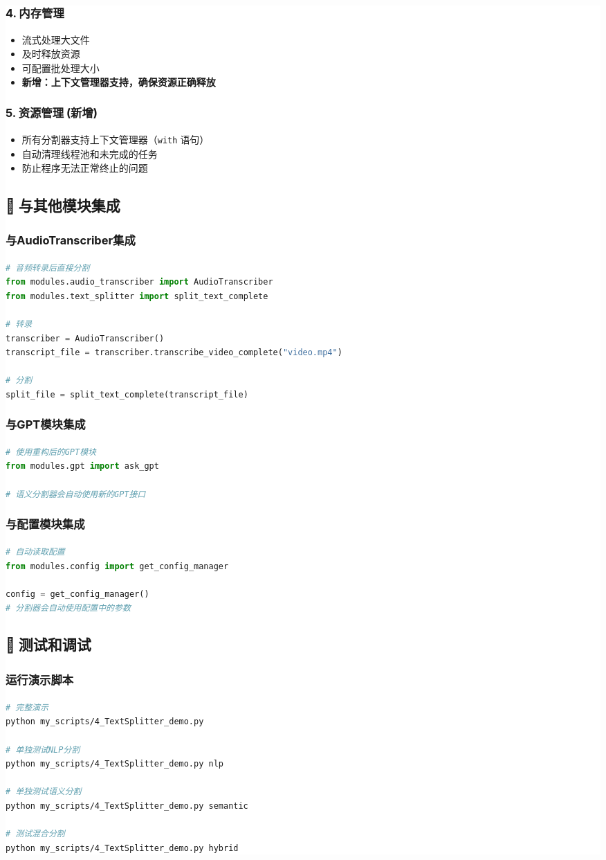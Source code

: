 ### 4. 内存管理
- 流式处理大文件
- 及时释放资源
- 可配置批处理大小
- **新增：上下文管理器支持，确保资源正确释放**

### 5. 资源管理 (新增)
- 所有分割器支持上下文管理器（`with` 语句）
- 自动清理线程池和未完成的任务
- 防止程序无法正常终止的问题

## 🔗 与其他模块集成

### 与AudioTranscriber集成
```python
# 音频转录后直接分割
from modules.audio_transcriber import AudioTranscriber
from modules.text_splitter import split_text_complete

# 转录
transcriber = AudioTranscriber()
transcript_file = transcriber.transcribe_video_complete("video.mp4")

# 分割
split_file = split_text_complete(transcript_file)
```

### 与GPT模块集成
```python
# 使用重构后的GPT模块
from modules.gpt import ask_gpt

# 语义分割器会自动使用新的GPT接口
```

### 与配置模块集成
```python
# 自动读取配置
from modules.config import get_config_manager

config = get_config_manager()
# 分割器会自动使用配置中的参数
```

## 🧪 测试和调试

### 运行演示脚本
```bash
# 完整演示
python my_scripts/4_TextSplitter_demo.py

# 单独测试NLP分割
python my_scripts/4_TextSplitter_demo.py nlp

# 单独测试语义分割
python my_scripts/4_TextSplitter_demo.py semantic

# 测试混合分割
python my_scripts/4_TextSplitter_demo.py hybrid
```
